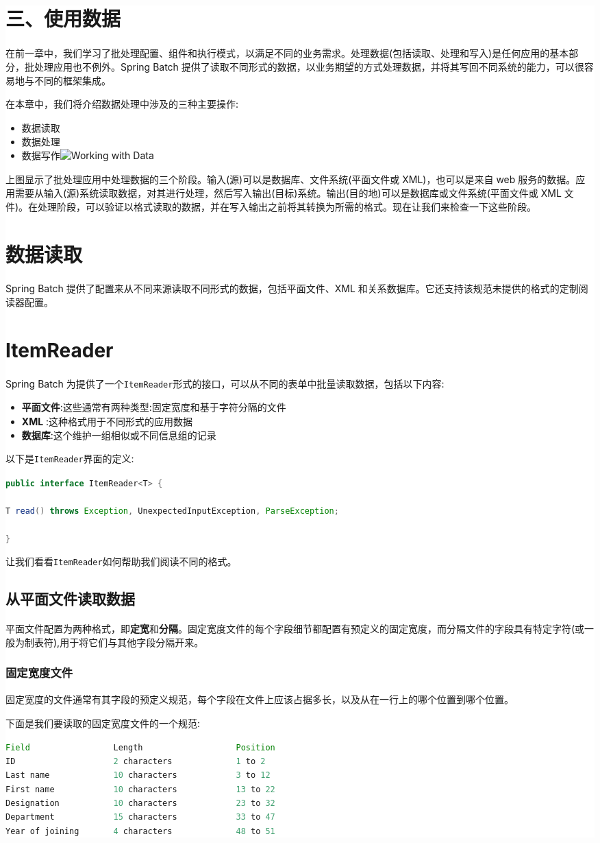 # 三、使用数据

在前一章中，我们学习了批处理配置、组件和执行模式，以满足不同的业务需求。处理数据(包括读取、处理和写入)是任何应用的基本部分，批处理应用也不例外。Spring Batch 提供了读取不同形式的数据，以业务期望的方式处理数据，并将其写回不同系统的能力，可以很容易地与不同的框架集成。

在本章中，我们将介绍数据处理中涉及的三种主要操作:

*   数据读取
*   数据处理
*   数据写作![Working with Data](graphics/3372OS_03_01.jpg)

上图显示了批处理应用中处理数据的三个阶段。输入(源)可以是数据库、文件系统(平面文件或 XML)，也可以是来自 web 服务的数据。应用需要从输入(源)系统读取数据，对其进行处理，然后写入输出(目标)系统。输出(目的地)可以是数据库或文件系统(平面文件或 XML 文件)。在处理阶段，可以验证以格式读取的数据，并在写入输出之前将其转换为所需的格式。现在让我们来检查一下这些阶段。

# 数据读取

Spring Batch 提供了配置来从不同来源读取不同形式的数据，包括平面文件、XML 和关系数据库。它还支持该规范未提供的格式的定制阅读器配置。

# ItemReader

Spring Batch 为提供了一个`ItemReader`形式的接口，可以从不同的表单中批量读取数据，包括以下内容:

*   **平面文件**:这些通常有两种类型:固定宽度和基于字符分隔的文件
*   **XML** :这种格式用于不同形式的应用数据
*   **数据库**:这个维护一组相似或不同信息组的记录

以下是`ItemReader`界面的定义:

```java
public interface ItemReader<T> {

T read() throws Exception, UnexpectedInputException, ParseException;

}
```

让我们看看`ItemReader`如何帮助我们阅读不同的格式。

## 从平面文件读取数据

平面文件配置为两种格式，即**定宽**和**分隔**。固定宽度文件的每个字段细节都配置有预定义的固定宽度，而分隔文件的字段具有特定字符(或一般为制表符),用于将它们与其他字段分隔开来。

### 固定宽度文件

固定宽度的文件通常有其字段的预定义规范，每个字段在文件上应该占据多长，以及从在一行上的哪个位置到哪个位置。

下面是我们要读取的固定宽度文件的一个规范:

```java
Field                 Length                   Position
ID                    2 characters             1 to 2
Last name             10 characters            3 to 12
First name            10 characters            13 to 22
Designation           10 characters            23 to 32
Department            15 characters            33 to 47
Year of joining       4 characters             48 to 51
```
